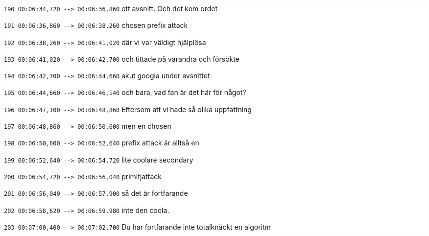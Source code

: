 

`190 00:06:34,720 --> 00:06:36,860`
ett avsnitt. Och det kom ordet



`191 00:06:36,860 --> 00:06:38,260`
chosen prefix attack



`192 00:06:38,260 --> 00:06:41,020`
där vi var väldigt hjälplösa



`193 00:06:41,020 --> 00:06:42,700`
och tittade på varandra och försökte



`194 00:06:42,700 --> 00:06:44,660`
akut googla under avsnittet



`195 00:06:44,660 --> 00:06:46,140`
och bara, vad fan är det här för något?



`196 00:06:47,100 --> 00:06:48,860`
Eftersom att vi hade så olika uppfattning



`197 00:06:48,860 --> 00:06:50,600`
men en chosen



`198 00:06:50,600 --> 00:06:52,640`
prefix attack är alltså en



`199 00:06:52,640 --> 00:06:54,720`
lite coolare secondary



`200 00:06:54,720 --> 00:06:56,040`
primitjattack



`201 00:06:56,040 --> 00:06:57,900`
så det är fortfarande



`202 00:06:58,620 --> 00:06:59,980`
inte den coola.



`203 00:07:00,400 --> 00:07:02,700`
Du har fortfarande inte totalknäckt en algoritm
